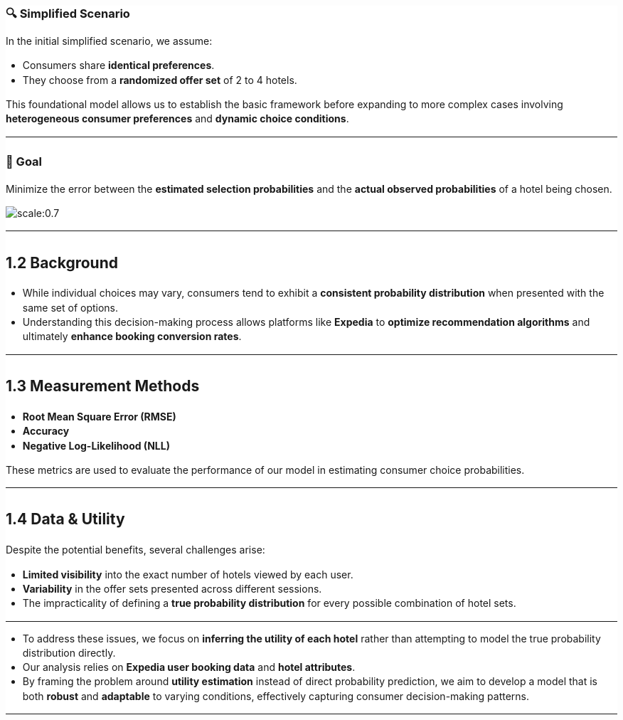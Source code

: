 
### 🔍 Simplified Scenario

In the initial simplified scenario, we assume:
- Consumers share **identical preferences**.
- They choose from a **randomized offer set** of 2 to 4 hotels.

This foundational model allows us to establish the basic framework before expanding to more complex cases involving **heterogeneous consumer preferences** and **dynamic choice conditions**.

---

### 🚀 Goal
Minimize the error between the **estimated selection probabilities** and the **actual observed probabilities** of a hotel being chosen.

![scale:0.7](https://shorttermrentalz.com/wp-content/uploads/2020/07/expedia2.jpg)

---
## 1.2 Background

- While individual choices may vary, consumers tend to exhibit a **consistent probability distribution** when presented with the same set of options. 
- Understanding this decision-making process allows platforms like **Expedia** to **optimize recommendation algorithms** and ultimately **enhance booking conversion rates**.

---

## 1.3 Measurement Methods

- **Root Mean Square Error (RMSE)**  
- **Accuracy**  
- **Negative Log-Likelihood (NLL)**  

These metrics are used to evaluate the performance of our model in estimating consumer choice probabilities.

---

## 1.4 Data & Utility

Despite the potential benefits, several challenges arise:  
- **Limited visibility** into the exact number of hotels viewed by each user.  
- **Variability** in the offer sets presented across different sessions.  
- The impracticality of defining a **true probability distribution** for every possible combination of hotel sets.

---

- To address these issues, we focus on **inferring the utility of each hotel** rather than attempting to model the true probability distribution directly. 
- Our analysis relies on **Expedia user booking data** and **hotel attributes**.
-  By framing the problem around **utility estimation** instead of direct probability prediction, we aim to develop a model that is both **robust** and **adaptable** to varying conditions, effectively capturing consumer decision-making patterns.

---